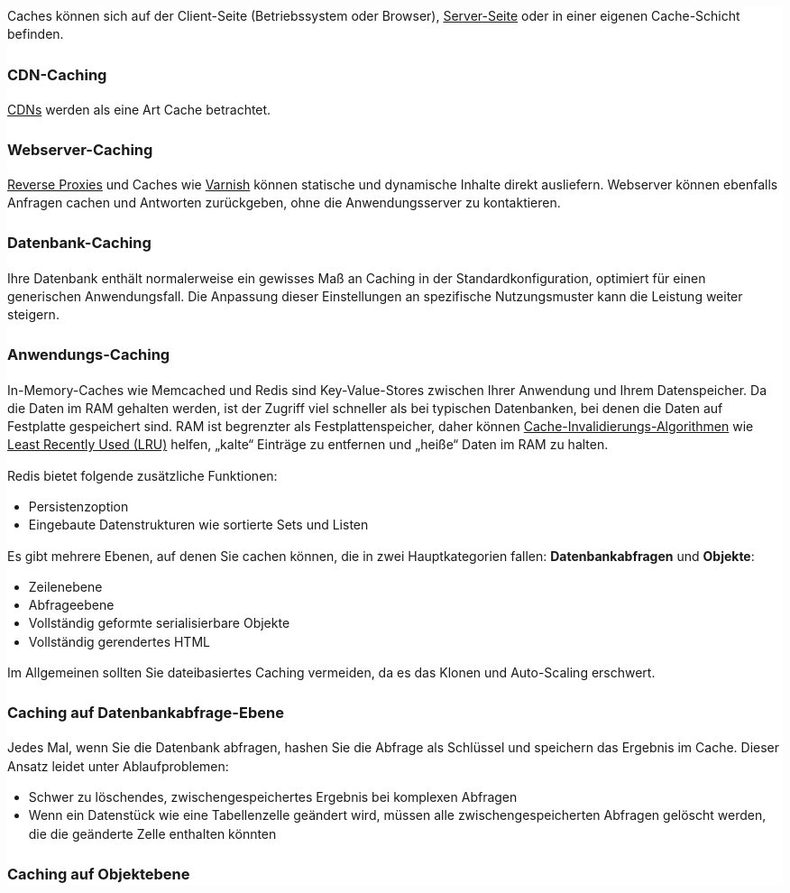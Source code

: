Caches können sich auf der Client-Seite (Betriebssystem oder Browser), [Server-Seite](#reverse-proxy-web-server) oder in einer eigenen Cache-Schicht befinden.

### CDN-Caching

[CDNs](#content-delivery-network) werden als eine Art Cache betrachtet.

### Webserver-Caching

[Reverse Proxies](#reverse-proxy-web-server) und Caches wie [Varnish](https://www.varnish-cache.org/) können statische und dynamische Inhalte direkt ausliefern. Webserver können ebenfalls Anfragen cachen und Antworten zurückgeben, ohne die Anwendungsserver zu kontaktieren.

### Datenbank-Caching

Ihre Datenbank enthält normalerweise ein gewisses Maß an Caching in der Standardkonfiguration, optimiert für einen generischen Anwendungsfall. Die Anpassung dieser Einstellungen an spezifische Nutzungsmuster kann die Leistung weiter steigern.

### Anwendungs-Caching

In-Memory-Caches wie Memcached und Redis sind Key-Value-Stores zwischen Ihrer Anwendung und Ihrem Datenspeicher. Da die Daten im RAM gehalten werden, ist der Zugriff viel schneller als bei typischen Datenbanken, bei denen die Daten auf Festplatte gespeichert sind. RAM ist begrenzter als Festplattenspeicher, daher können [Cache-Invalidierungs-Algorithmen](https://de.wikipedia.org/wiki/Cache_Algorithmen) wie [Least Recently Used (LRU)](https://de.wikipedia.org/wiki/Cache-Ersatzstrategie#Least_Recently_Used_(LRU)) helfen, „kalte“ Einträge zu entfernen und „heiße“ Daten im RAM zu halten.

Redis bietet folgende zusätzliche Funktionen:

* Persistenzoption
* Eingebaute Datenstrukturen wie sortierte Sets und Listen

Es gibt mehrere Ebenen, auf denen Sie cachen können, die in zwei Hauptkategorien fallen: **Datenbankabfragen** und **Objekte**:

* Zeilenebene
* Abfrageebene
* Vollständig geformte serialisierbare Objekte
* Vollständig gerendertes HTML

Im Allgemeinen sollten Sie dateibasiertes Caching vermeiden, da es das Klonen und Auto-Scaling erschwert.

### Caching auf Datenbankabfrage-Ebene

Jedes Mal, wenn Sie die Datenbank abfragen, hashen Sie die Abfrage als Schlüssel und speichern das Ergebnis im Cache. Dieser Ansatz leidet unter Ablaufproblemen:

* Schwer zu löschendes, zwischengespeichertes Ergebnis bei komplexen Abfragen
* Wenn ein Datenstück wie eine Tabellenzelle geändert wird, müssen alle zwischengespeicherten Abfragen gelöscht werden, die die geänderte Zelle enthalten könnten

### Caching auf Objektebene
